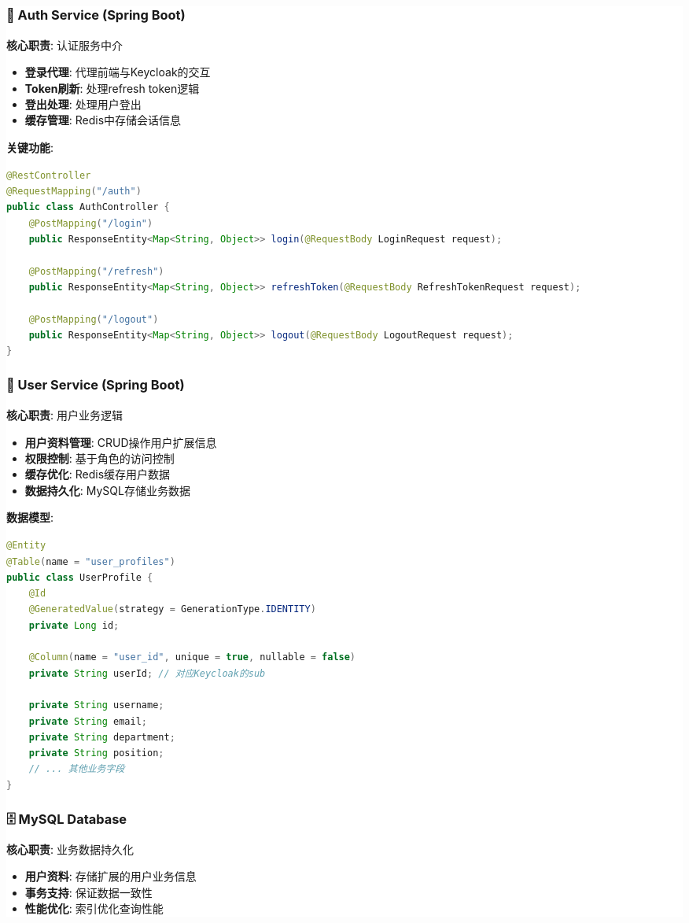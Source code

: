 ### 🔐 Auth Service (Spring Boot)
**核心职责**: 认证服务中介
- **登录代理**: 代理前端与Keycloak的交互
- **Token刷新**: 处理refresh token逻辑
- **登出处理**: 处理用户登出
- **缓存管理**: Redis中存储会话信息

**关键功能**:
```java
@RestController
@RequestMapping("/auth")
public class AuthController {
    @PostMapping("/login")
    public ResponseEntity<Map<String, Object>> login(@RequestBody LoginRequest request);
    
    @PostMapping("/refresh")
    public ResponseEntity<Map<String, Object>> refreshToken(@RequestBody RefreshTokenRequest request);
    
    @PostMapping("/logout")
    public ResponseEntity<Map<String, Object>> logout(@RequestBody LogoutRequest request);
}
```

### 👤 User Service (Spring Boot)
**核心职责**: 用户业务逻辑
- **用户资料管理**: CRUD操作用户扩展信息
- **权限控制**: 基于角色的访问控制
- **缓存优化**: Redis缓存用户数据
- **数据持久化**: MySQL存储业务数据

**数据模型**:
```java
@Entity
@Table(name = "user_profiles")
public class UserProfile {
    @Id
    @GeneratedValue(strategy = GenerationType.IDENTITY)
    private Long id;
    
    @Column(name = "user_id", unique = true, nullable = false)
    private String userId; // 对应Keycloak的sub
    
    private String username;
    private String email;
    private String department;
    private String position;
    // ... 其他业务字段
}
```

### 🗄️ MySQL Database
**核心职责**: 业务数据持久化
- **用户资料**: 存储扩展的用户业务信息
- **事务支持**: 保证数据一致性
- **性能优化**: 索引优化查询性能
